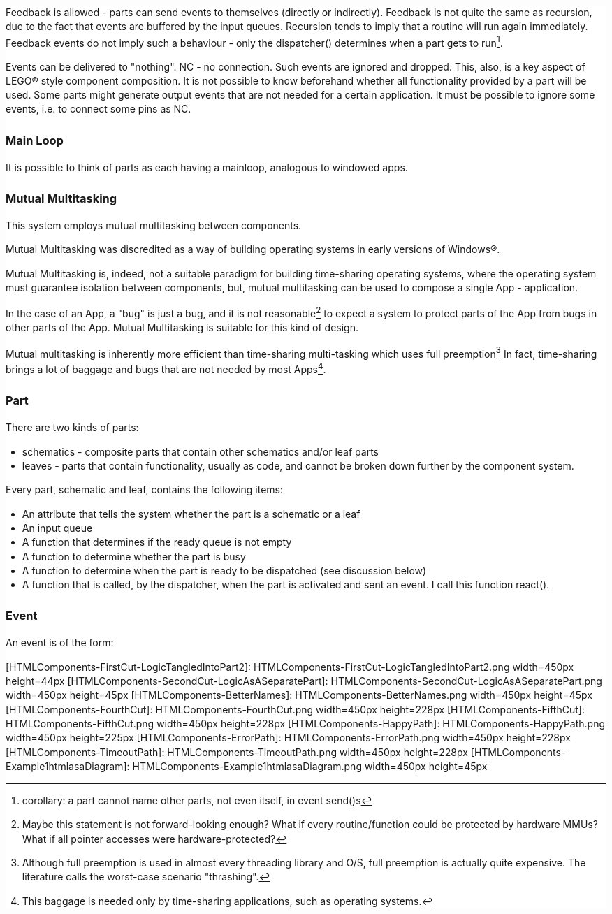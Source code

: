 Feedback is allowed - parts can send events to themselves (directly or indirectly).  Feedback is not quite the same as recursion, due to the fact that events are buffered by the input queues.  Recursion tends to imply that a routine will run again immediately.  Feedback events do not imply such a behaviour - only the dispatcher() determines when a part gets to run[^fn33].

Events can be delivered to "nothing".  NC - no connection.  Such events are ignored and dropped.  This, also, is a key aspect of LEGO® style component composition.  It is not possible to know beforehand whether all functionality provided by a part will be used.  Some parts might generate output events that are not needed for a certain application.  It must be possible to ignore some events, i.e. to connect some pins as NC.

### Main Loop ###

It is possible to think of parts as each having a mainloop, analogous to windowed apps.


### Mutual Multitasking ###

This system employs mutual multitasking between components.

Mutual Multitasking was discredited as a way of building operating systems in early versions of Windows®.

Mutual Multitasking is, indeed, not a suitable paradigm for building time-sharing operating systems, where the operating system must guarantee isolation between components, but, mutual multitasking can be used to compose a single App - application.

In the case of an App, a "bug" is just a bug, and it is not reasonable[^fn34] to expect a system to protect parts of the App from bugs in other parts of the App.  Mutual Multitasking is suitable for this kind of design.

Mutual multitasking is inherently more efficient than time-sharing multi-tasking which uses full preemption[^fn35]  In fact, time-sharing brings a lot of baggage and bugs that are not needed by most Apps[^fn36].

### Part ###

There are two kinds of parts:

* schematics - composite parts that contain other schematics and/or leaf parts
* leaves - parts that contain functionality, usually as code, and cannot be broken down further by the component system.

Every part, schematic and leaf, contains the following items:

* An attribute that tells the system whether the part is a schematic or a leaf
* An input queue
* A function that determines if the ready queue is not empty
* A function to determine whether the part is busy
* A function to determine when the part is ready to be dispatched (see discussion below)
* A function that is called, by the dispatcher, when the part is activated and sent an event.  I call this function react(). 

### Event ###

An event is of the form:


[HTMLComponents-FirstCut-LogicTangledIntoPart2]: HTMLComponents-FirstCut-LogicTangledIntoPart2.png width=450px height=44px
[HTMLComponents-SecondCut-LogicAsASeparatePart]: HTMLComponents-SecondCut-LogicAsASeparatePart.png width=450px height=45px
[HTMLComponents-BetterNames]: HTMLComponents-BetterNames.png width=450px height=45px
[HTMLComponents-FourthCut]: HTMLComponents-FourthCut.png width=450px height=228px
[HTMLComponents-FifthCut]: HTMLComponents-FifthCut.png width=450px height=228px
[HTMLComponents-HappyPath]: HTMLComponents-HappyPath.png width=450px height=225px
[HTMLComponents-ErrorPath]: HTMLComponents-ErrorPath.png width=450px height=228px
[HTMLComponents-TimeoutPath]: HTMLComponents-TimeoutPath.png width=450px height=228px
[HTMLComponents-Example1htmlasaDiagram]: HTMLComponents-Example1htmlasaDiagram.png width=450px height=45px
[^fn1]: E.G. The components cannot share memory.
[^fn2]: composite
[^fn3]: and github
[^fn4]: Detail: for this simple example, we will use single quotes for pins to avoid the need for JavaScript string escapes.  We will use double-quotes only for calling JavaScript functions.
[^fn5]: A pin can be equated with the concept of a topic in pubsub.
[^fn6]: FYI: Most of this terminology comes from the field of digital electronics.
[^fn7]: Exception: when an event arrives at an NC of a top-level part, it is added to the results of the system, or, printed using console.log().
[^fn8]: I used the word "schematic" to mean a component that contains other components, i.e. a composite component.
[^fn9]: Most current PLs (Programming Languages) use call to name the receiver directly.  This is merely an optimization and calcifies architecture.
[^fn10]: "do as I say, not as I do" :-)
[^fn11]: the result from the input operation
[^fn12]: I continue to talk about Onreact, since it might be more familiar to the reader, as a CustomEvent().  In reality, I implemented custom events directly in raw JavaScript.
[^fn13]: In fact, there are more than 3, but let's keep things simple (to read and understand).
[^fn14]: NB. Layers are only possible in technologies that allow Superposition.  I argue that Software inhibits the use of Superposition.
[^fn15]: Maybe in other essays.
[^fn16]: Strong typing is for programmers, not transpilers.  Strong typing for programmers will be provided by SCLs (Solution-Specific-Languages, a subset of DSLs).  See my essay "New-breed HLLs".
[^fn17]: like JavaScript, Java, Python, C, etc.
[^fn18]: e.g. text glyphs, which contain all of the properties that we already associate with text.
[^fn19]: Compilers consists of various phases.  The early phases (e.g. scanning and parsing) break a program down into separate items, e.g. types, functions, etc.  In HTML, we would consider HTML elements to be items for comparison, for example <div> elements, <input …> elements, etc.  HTML files (layers) could be merged if one file contained elements that did not appear at at in the second file.  If both files contain, say, an <input …> element with the same id, then those elements would be considered to be equal only if (a) each attribute in each element was exactly the same, or, (b) if any specific attribute exists in only one file, but not the other.  For example, '<input id="a" type="file" onchange="b">' could be merged with another attribute '<input id="a" type="file" accept="c">'.
[^fn20]: https://guitarvydas.github.io/2021/01/16/Superposition.html
[^fn21]: Is this a premature optimization?
[^fn22]: using kernel.io()
[^fn23]: no operating system
[^fn24]: Note: this code works only for .txt files.
[^fn25]: For motvation, consider Drakon and StateCharts.
[^fn26]: e.g. {…, …}
[^fn27]: Influenced by Ric Holt, et al.
[^fn28]: Internet of Things
[^fn29]: or, all bets are off
[^fn30]: see my essay about "Roles for Software Development"
[^fn31]: Parts finish a processing step in near-0 time.  Long-running parts are "bugs".
[^fn32]: LOOP (and recursion) is the exception not the rule.
[^fn33]: corollary: a part cannot name other parts, not even itself, in event send()s
[^fn34]: Maybe this statement is not forward-looking enough?  What if every routine/function could be protected by hardware MMUs?  What if all pointer accesses were hardware-protected?
[^fn35]: Although full preemption is used in almost every threading library and O/S, full preemption is actually quite expensive.  The literature calls the worst-case scenario "thrashing".
[^fn36]: This baggage is needed only by time-sharing applications, such as operating systems.
[^fn37]: like peeling an onion
[^fn38]: Call/Return can be used within a component, but cannot be used to communicate with other components.
[^fn39]: e.g. connected to the same wire
[^fn40]: at least, no children known to the AG system
[^fn41]: hardware interrupts
[^fn42]: STM is basically a 2-phase Hoare Monitor which keeps locks longer than might be necessary, due to generality.
[^fn43]: including fiddling with the hardware MMU, etc.
[^fn44]: See my essays on concurrency vs. parallelism.